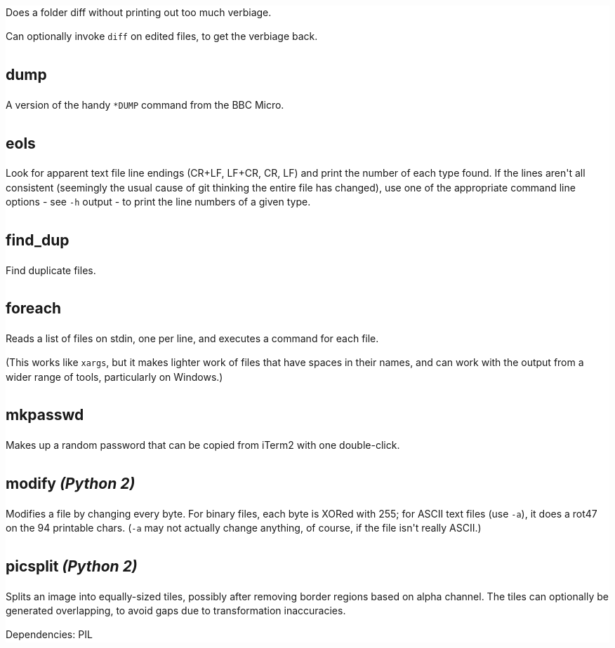 Does a folder diff without printing out too much verbiage.

Can optionally invoke `diff` on edited files, to get the verbiage
back.

## dump

A version of the handy `*DUMP` command from the BBC Micro.

## eols

Look for apparent text file line endings (CR+LF, LF+CR, CR, LF) and
print the number of each type found. If the lines aren't all
consistent (seemingly the usual cause of git thinking the entire file
has changed), use one of the appropriate command line options - see
`-h` output - to print the line numbers of a given type.

## find_dup

Find duplicate files.

## foreach

Reads a list of files on stdin, one per line, and executes a command
for each file.

(This works like `xargs`, but it makes lighter work of files that have
spaces in their names, and can work with the output from a wider range
of tools, particularly on Windows.)

## mkpasswd

Makes up a random password that can be copied from iTerm2 with one
double-click.

## modify *(Python 2)*

Modifies a file by changing every byte. For binary files, each byte is
XORed with 255; for ASCII text files (use `-a`), it does a rot47 on
the 94 printable chars. (`-a` may not actually change anything, of
course, if the file isn't really ASCII.)

## picsplit *(Python 2)*

Splits an image into equally-sized tiles, possibly after removing
border regions based on alpha channel. The tiles can optionally be
generated overlapping, to avoid gaps due to transformation
inaccuracies.

Dependencies: PIL
